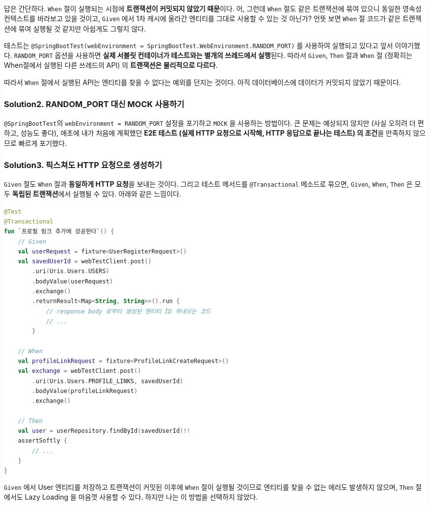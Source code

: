 답은 간단하다. `When` 절이 실행되는 시점에 **트랜잭션이 커밋되지 않았기 때문**이다. 어, 그런데 `When` 절도 같은 트랜잭션에 묶여 있으니 동일한 영속성 컨텍스트를 바라보고 있을 것이고, `Given` 에서 1차 캐시에 올라간 엔티티를 그대로 사용할 수 있는 것 아닌가? 언뜻 보면 `When` 절 코드가 같은 트랜잭션에 묶여 실행될 것 같지만 아쉽게도 그렇지 않다.

테스트는 `@SpringBootTest(webEnvironment = SpringBootTest.WebEnvironment.RANDOM_PORT)` 를 사용하여 실행되고 있다고 앞서 이야기했다. `RANDOM_PORT` 옵션을 사용하면 **실제 서블릿 컨테이너가 테스트와는 별개의 쓰레드에서 실행**된다. 따라서 `Given`, `Then` 절과 `When` 절 (정확히는 When절에서 실행된 다른 쓰레드의 API) 의 **트랜잭션은 물리적으로 다르다**.

따라서 `When` 절에서 실행된 API는 엔티티를 찾을 수 없다는 예외를 던지는 것이다. 아직 데이터베이스에 데이터가 커밋되지 않았기 때문이다.

### Solution2. RANDOM_PORT 대신 MOCK 사용하기

`@SpringBootTest`의 `webEnvironment = RANDOM_PORT` 설정을 포기하고 `MOCK` 을 사용하는 방법이다. 큰 문제는 예상되지 않지만 (사실 오히려 더 편하고, 성능도 좋다), 애초에 내가 처음에 계획했던 **E2E 테스트 (실제 HTTP 요청으로 시작해, HTTP 응답으로 끝나는 테스트) 의 조건**을 만족하지 않으므로 빠르게 포기했다.

### Solution3. 픽스쳐도 HTTP 요청으로 생성하기

`Given` 절도 `When` 절과 **동일하게 HTTP 요청**을 보내는 것이다. 그리고 테스트 메서드를 `@Transactional` 메소드로 묶으면, `Given`, `When`, `Then` 은 모두 **독립된 트랜잭션**에서 실행될 수 있다. 아래와 같은 느낌이다.

```kotlin
@Test
@Transactional
fun `프로필 링크 추가에 성공한다`() {
    // Given
    val userRequest = fixture<UserRegisterRequest>()
    val savedUserId = webTestClient.post()
        .uri(Uris.Users.USERS)
        .bodyValue(userRequest)
        .exchange()
        .returnResult<Map<String, String>>().run {
            // response body 로부터 생성된 엔티티 ID 꺼내오는 코드
            // ...
        }

    // When
    val profileLinkRequest = fixture<ProfileLinkCreateRequest>()
    val exchange = webTestClient.post()
        .uri(Uris.Users.PROFILE_LINKS, savedUserId)
        .bodyValue(profileLinkRequest)
        .exchange()

    // Then
    val user = userRepository.findById(savedUserId)!!
    assertSoftly {
        // ...
    }
}
```

`Given` 에서 User 엔티티를 저장하고 트랜잭션이 커밋된 이후에 `When` 절이 실행될 것이므로 엔티티를 찾을 수 없는 에러도 발생하지 않으며, `Then` 절에서도 Lazy Loading 을 마음껏 사용할 수 있다. 하지만 나는 이 방법을 선택하지 않았다.
